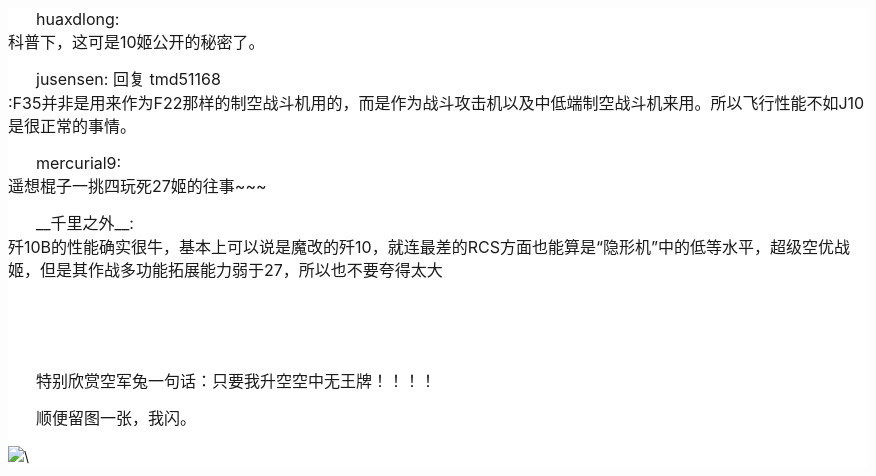 </div>

<div style="text-indent: 21pt;">

<span style="font-size: 16px;">huaxdlong:\
科普下，这可是10姬公开的秘密了。 </span>

</div>

<div style="text-indent: 21pt;">

<span style="font-size: 16px;">jusensen: 回复 tmd51168\
:F35并非是用来作为F22那样的制空战斗机用的，而是作为战斗攻击机以及中低端制空战斗机来用。所以飞行性能不如J10是很正常的事情。 </span>

</div>

<div style="text-indent: 21pt;">

<span style="font-size: 16px;">mercurial9:\
遥想棍子一挑四玩死27姬的往事\~\~\~ </span>

</div>

<div style="text-indent: 21pt;">

<span style="font-size: 16px;">\_\_千里之外\_\_:\
歼10B的性能确实很牛，基本上可以说是魔改的歼10，就连最差的RCS方面也能算是“隐形机”中的低等水平，超级空优战姬，但是其作战多功能拓展能力弱于27，所以也不要夸得太大 </span>

</div>

<div style="text-indent: 21pt;">

<span style="font-size: 16px;">\
</span>

</div>

<div style="text-indent: 21pt;">

<span style="font-size: 16px;">\
</span>

</div>

<div style="text-indent: 21pt;">

<span
style="font-size: 16px;">特别欣赏空军兔一句话：只要我升空空中无王牌！！！！</span>

</div>

<div style="text-indent: 21pt;">

<span style="font-size: 16px;">顺便留图一张，我闪。 </span>

</div>

<div>

<span
style="font-size: 16px;">[![](http://s15.sinaimg.cn/mw690/516e180cgdb059bc070be&690)](http://blog.photo.sina.com.cn/showpic.html#url=http://s15.sinaimg.cn/orignal/516e180cgdb059bc070be)</span>\
<div>
